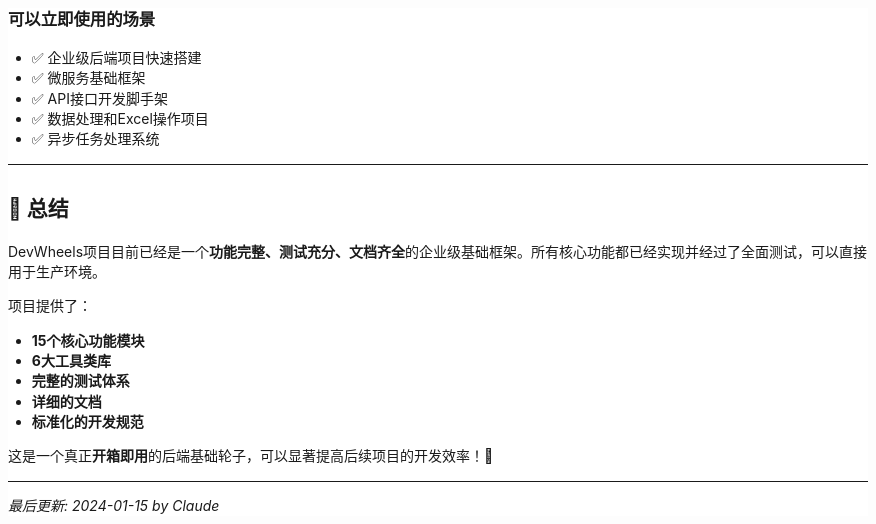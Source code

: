 ### 可以立即使用的场景
- ✅ 企业级后端项目快速搭建
- ✅ 微服务基础框架
- ✅ API接口开发脚手架
- ✅ 数据处理和Excel操作项目
- ✅ 异步任务处理系统

---

## 🎉 总结

DevWheels项目目前已经是一个**功能完整、测试充分、文档齐全**的企业级基础框架。所有核心功能都已经实现并经过了全面测试，可以直接用于生产环境。

项目提供了：
- **15个核心功能模块**
- **6大工具类库**  
- **完整的测试体系**
- **详细的文档**
- **标准化的开发规范**

这是一个真正**开箱即用**的后端基础轮子，可以显著提高后续项目的开发效率！🚀

---

*最后更新: 2024-01-15 by Claude*